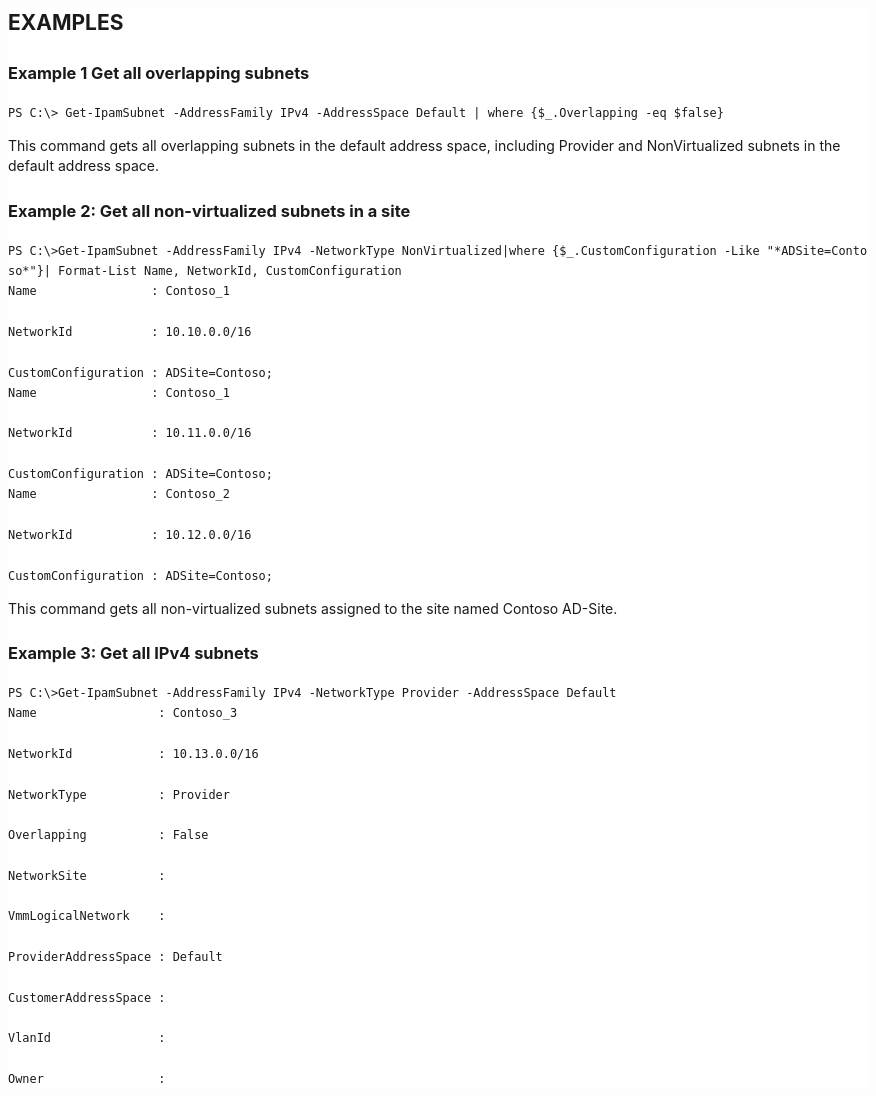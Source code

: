 ## EXAMPLES

### Example 1 Get all overlapping subnets
```
PS C:\> Get-IpamSubnet -AddressFamily IPv4 -AddressSpace Default | where {$_.Overlapping -eq $false}
```

This command gets all overlapping subnets in the default address space, including Provider and NonVirtualized subnets in the default address space.

### Example 2: Get all non-virtualized subnets in a site
```
PS C:\>Get-IpamSubnet -AddressFamily IPv4 -NetworkType NonVirtualized|where {$_.CustomConfiguration -Like "*ADSite=Contoso*"}| Format-List Name, NetworkId, CustomConfiguration
Name                : Contoso_1

NetworkId           : 10.10.0.0/16

CustomConfiguration : ADSite=Contoso;
Name                : Contoso_1

NetworkId           : 10.11.0.0/16

CustomConfiguration : ADSite=Contoso;
Name                : Contoso_2

NetworkId           : 10.12.0.0/16

CustomConfiguration : ADSite=Contoso;
```

This command gets all non-virtualized subnets assigned to the site named Contoso AD-Site.

### Example 3: Get all IPv4 subnets
```
PS C:\>Get-IpamSubnet -AddressFamily IPv4 -NetworkType Provider -AddressSpace Default
Name                 : Contoso_3

NetworkId            : 10.13.0.0/16

NetworkType          : Provider

Overlapping          : False

NetworkSite          :

VmmLogicalNetwork    :

ProviderAddressSpace : Default

CustomerAddressSpace :

VlanId               :

Owner                :
```
